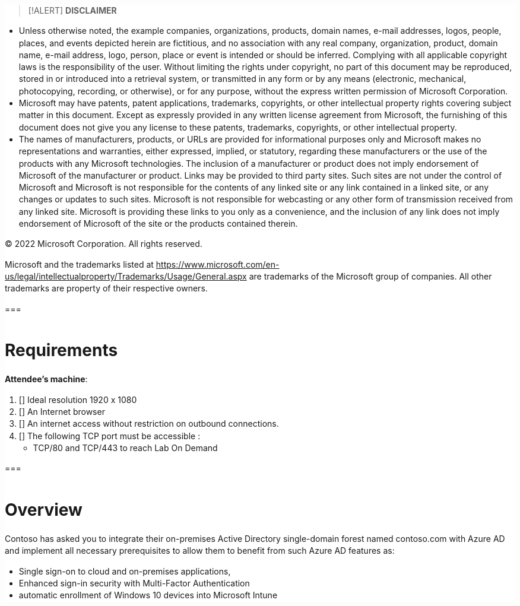 

>[!ALERT] **DISCLAIMER**   
- Unless otherwise noted, the example companies, organizations, products, domain names, e-mail addresses, logos, people, places, and events depicted herein are fictitious, and no association with any real company, organization, product, domain name, e-mail address, logo, person, place or event is intended or should be inferred. Complying with all applicable copyright laws is the responsibility of the user. Without limiting the rights under copyright, no part of this document may be reproduced, stored in or introduced into a retrieval system, or transmitted in any form or by any means (electronic, mechanical, photocopying, recording, or otherwise), or for any purpose, without the express written permission of Microsoft Corporation.   
- Microsoft may have patents, patent applications, trademarks, copyrights, or other intellectual property rights covering subject matter in this document. Except as expressly provided in any written license agreement from Microsoft, the furnishing of this document does not give you any license to these patents, trademarks, copyrights, or other intellectual property.
- The names of manufacturers, products, or URLs are provided for informational purposes only and Microsoft makes no representations and warranties, either expressed, implied, or statutory, regarding these manufacturers or the use of the products with any Microsoft technologies. The inclusion of a manufacturer or product does not imply endorsement of Microsoft of the manufacturer or product. Links may be provided to third party sites. Such sites are not under the control of Microsoft and Microsoft is not responsible for the contents of any linked site or any link contained in a linked site, or any changes or updates to such sites. Microsoft is not responsible for webcasting or any other form of transmission received from any linked site. Microsoft is providing these links to you only as a convenience, and the inclusion of any link does not imply endorsement of Microsoft of the site or the products contained therein.

© 2022 Microsoft Corporation. All rights reserved.

Microsoft and the trademarks listed at <https://www.microsoft.com/en-us/legal/intellectualproperty/Trademarks/Usage/General.aspx> are trademarks of the Microsoft group of companies. All other trademarks are property of their respective owners.

===

# Requirements
**Attendee’s machine**:
1. [] Ideal resolution 1920 x 1080 
2. [] An Internet browser
3. [] An internet access without restriction on outbound connections.
4. [] The following TCP port must be accessible : 
    - TCP/80 and TCP/443 to reach Lab On Demand

===

# Overview

Contoso has asked you to integrate their on-premises Active Directory single-domain forest named contoso.com with Azure AD and implement all necessary prerequisites to allow them to benefit from such Azure AD features as:
- Single sign-on to cloud and on-premises applications,
- Enhanced sign-in security with Multi-Factor Authentication
- automatic enrollment of Windows 10 devices into Microsoft Intune
